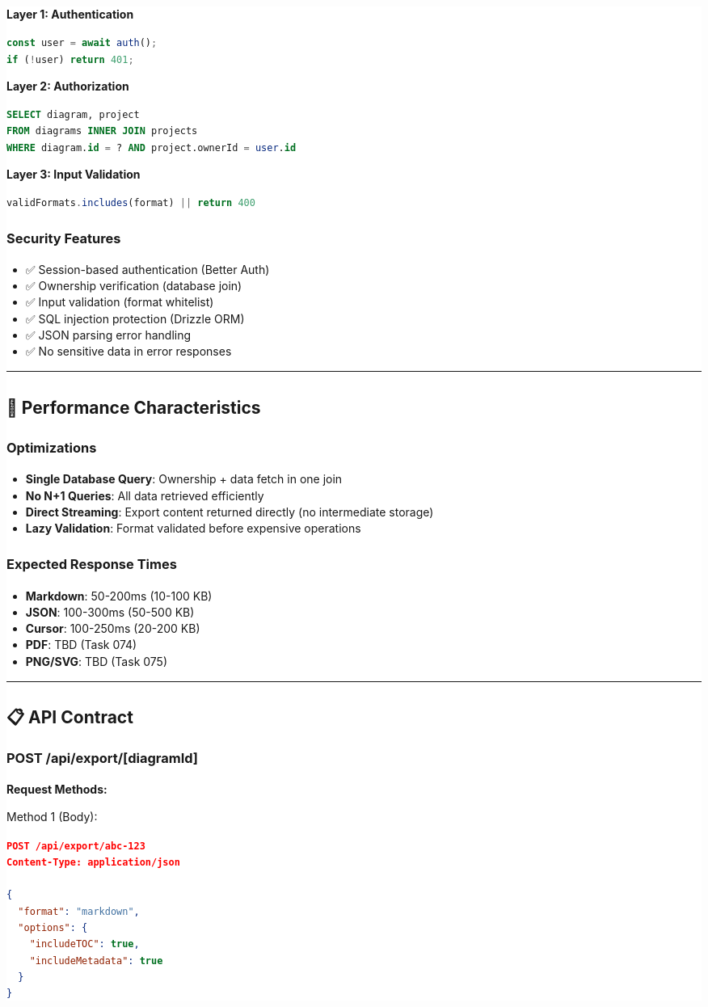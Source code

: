 **Layer 1: Authentication**
```typescript
const user = await auth();
if (!user) return 401;
```

**Layer 2: Authorization**
```sql
SELECT diagram, project
FROM diagrams INNER JOIN projects
WHERE diagram.id = ? AND project.ownerId = user.id
```

**Layer 3: Input Validation**
```typescript
validFormats.includes(format) || return 400
```

### Security Features
- ✅ Session-based authentication (Better Auth)
- ✅ Ownership verification (database join)
- ✅ Input validation (format whitelist)
- ✅ SQL injection protection (Drizzle ORM)
- ✅ JSON parsing error handling
- ✅ No sensitive data in error responses

---

## 🚀 Performance Characteristics

### Optimizations
- **Single Database Query**: Ownership + data fetch in one join
- **No N+1 Queries**: All data retrieved efficiently
- **Direct Streaming**: Export content returned directly (no intermediate storage)
- **Lazy Validation**: Format validated before expensive operations

### Expected Response Times
- **Markdown**: 50-200ms (10-100 KB)
- **JSON**: 100-300ms (50-500 KB)
- **Cursor**: 100-250ms (20-200 KB)
- **PDF**: TBD (Task 074)
- **PNG/SVG**: TBD (Task 075)

---

## 📋 API Contract

### POST /api/export/[diagramId]

**Request Methods:**

Method 1 (Body):
```json
POST /api/export/abc-123
Content-Type: application/json

{
  "format": "markdown",
  "options": {
    "includeTOC": true,
    "includeMetadata": true
  }
}
```
